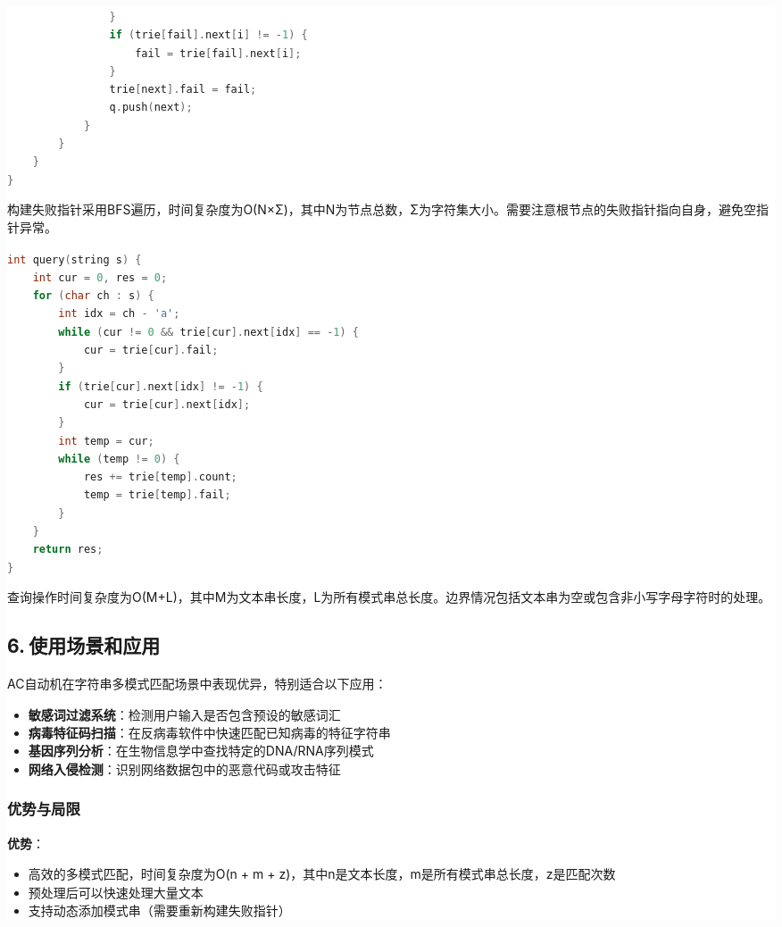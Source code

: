 ```cpp
                }
                if (trie[fail].next[i] != -1) {
                    fail = trie[fail].next[i];
                }
                trie[next].fail = fail;
                q.push(next);
            }
        }
    }
}
```

构建失败指针采用BFS遍历，时间复杂度为O(N×Σ)，其中N为节点总数，Σ为字符集大小。需要注意根节点的失败指针指向自身，避免空指针异常。

```cpp
int query(string s) {
    int cur = 0, res = 0;
    for (char ch : s) {
        int idx = ch - 'a';
        while (cur != 0 && trie[cur].next[idx] == -1) {
            cur = trie[cur].fail;
        }
        if (trie[cur].next[idx] != -1) {
            cur = trie[cur].next[idx];
        }
        int temp = cur;
        while (temp != 0) {
            res += trie[temp].count;
            temp = trie[temp].fail;
        }
    }
    return res;
}
```

查询操作时间复杂度为O(M+L)，其中M为文本串长度，L为所有模式串总长度。边界情况包括文本串为空或包含非小写字母字符时的处理。

## 6. 使用场景和应用

AC自动机在字符串多模式匹配场景中表现优异，特别适合以下应用：

- **敏感词过滤系统**：检测用户输入是否包含预设的敏感词汇
- **病毒特征码扫描**：在反病毒软件中快速匹配已知病毒的特征字符串
- **基因序列分析**：在生物信息学中查找特定的DNA/RNA序列模式
- **网络入侵检测**：识别网络数据包中的恶意代码或攻击特征

### 优势与局限

**优势**：
- 高效的多模式匹配，时间复杂度为O(n + m + z)，其中n是文本长度，m是所有模式串总长度，z是匹配次数
- 预处理后可以快速处理大量文本
- 支持动态添加模式串（需要重新构建失败指针）
